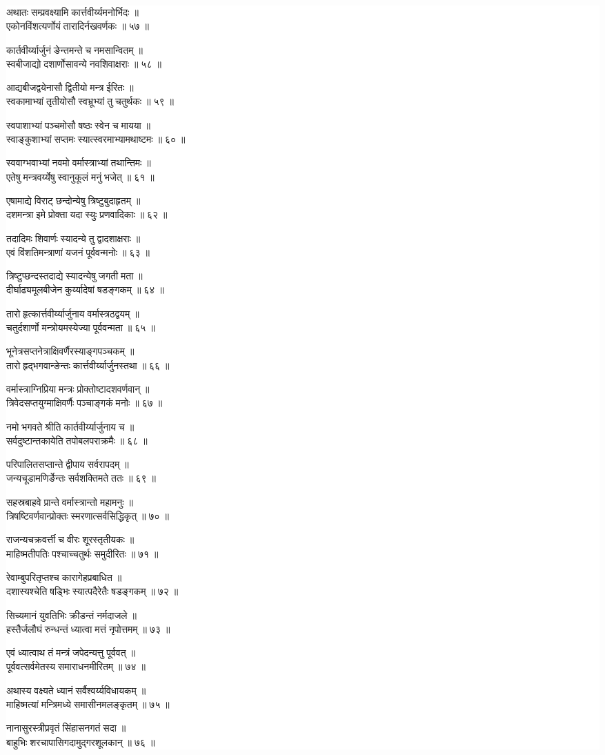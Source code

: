 अथातः सम्प्रवक्ष्यामि कार्त्तवीर्य्यमनोर्भिदः ॥  
एकोनविंशत्यर्णोयं तारादिर्नखवर्णकः ॥ ५७ ॥  
    
कार्तवीर्य्यार्जुनं ङेन्तमन्ते च नमसान्वितम् ॥  
स्वबीजाद्यो दशार्णोसावन्ये नवशिवाक्षराः ॥ ५८ ॥  
    
आद्यबीजद्वयेनासौ द्वितीयो मन्त्र ईरितः ॥  
स्वकामाभ्यां तृतीयोसौ स्वभ्रूभ्यां तु चतुर्थकः ॥ ५९ ॥  
    
स्वपाशाभ्यां पञ्चमोसौ षष्ठः स्वेन च मायया ॥  
स्वाङ्कुशाभ्यां सप्तमः स्यात्स्वरमाभ्यामथाष्टमः ॥ ६० ॥  
    
स्ववाग्भवाभ्यां नवमो वर्मास्त्राभ्यां तथान्तिमः ॥  
एतेषु मन्त्रवर्य्येषु स्वानुकूलं मनुं भजेत् ॥ ६१ ॥  
    
एषामाद्ये विराट् छन्दोन्येषु त्रिष्टुबुदाहृतम् ॥  
दशमन्त्रा इमे प्रोक्ता यदा स्युः प्रणवादिकाः ॥ ६२ ॥  
    
तदादिमः शिवार्णः स्यादन्ये तु द्वादशाक्षराः ॥  
एवं विंशतिमन्त्राणां यजनं पूर्ववन्मनोः ॥ ६३ ॥  
    
त्रिष्टुप्छन्दस्तदाद्ये स्यादन्येषु जगती मता ॥  
दीर्घाढ्यमूलबीजेन कुर्य्यादेषां षडङ्गकम् ॥ ६४ ॥  
    
तारो हृत्कार्त्तवीर्य्यार्जुनाय वर्मास्त्रठद्वयम् ॥  
चतुर्दशार्णो मन्त्रोयमस्येज्या पूर्ववन्मता ॥ ६५ ॥  
    
भूनेत्रसप्तनेत्राक्षिवर्णैरस्याङ्गपञ्चकम् ॥  
तारो हृद्भगवान्ङेन्तः कार्त्तवीर्य्यार्जुनस्तथा ॥ ६६ ॥  
    
वर्मास्त्राग्निप्रिया मन्त्रः प्रोक्तोष्टादशवर्णवान् ॥  
त्रिवेदसप्तयुग्माक्षिवर्णैः पञ्चाङ्गकं मनोः ॥ ६७ ॥  
    
नमो भगवते श्रीति कार्तवीर्य्यार्जुनाय च ॥  
सर्वदुष्टान्तकायेति तपोबलपराक्रमैः ॥ ६८ ॥  
    
परिपालितसप्तान्ते द्वीपाय सर्वरापदम् ॥  
जन्यचूडामणिर्ङेन्तः सर्वशक्तिमते ततः ॥ ६९ ॥  
    
सहस्रबाहवे प्रान्ते वर्मास्त्रान्तो महामनुः ॥  
त्रिषष्टिवर्णवान्प्रोक्तः स्मरणात्सर्वसिद्धिकृत् ॥ ७० ॥  
    
राजन्यचक्रवर्त्ती च वीरः शूरस्तृतीयकः ॥  
माहिष्मतीपतिः पश्चाच्चतुर्थः समुदीरितः ॥ ७१ ॥  
    
रेवाम्बुपरितृप्तश्च कारागेहप्रबाधित ॥  
दशास्यश्चेति षड्भिः स्यात्पदैरेतैः षडङ्गकम् ॥ ७२ ॥  
    
सिच्यमानं युवतिभिः क्रीडन्तं नर्मदाजले ॥  
हस्तैर्जलौघं रुन्धन्तं ध्यात्वा मत्तं नृपोत्तमम् ॥ ७३ ॥  
    
एवं ध्यात्वाथ तं मन्त्रं जपेदन्यत्तु पूर्ववत् ॥  
पूर्ववत्सर्वमेतस्य समाराधनमीरितम् ॥ ७४ ॥  
    
अथास्य वक्ष्यते ध्यानं सर्वैश्वर्य्यविधायकम् ॥  
माहिष्मत्यां मन्त्रिमध्ये समासीनमलङ्कृतम् ॥ ७५ ॥  
    
नानासुरस्त्रीप्रवृतं सिंहासनगतं सदा ॥  
बाहुभिः शरचापासिगदामुद्गरशूलकान् ॥ ७६ ॥  
    